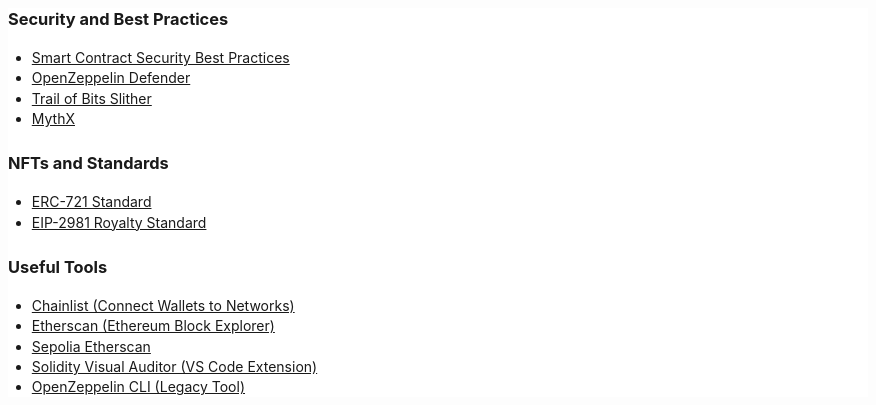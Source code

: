 ### Security and Best Practices
- [Smart Contract Security Best Practices](https://consensys.github.io/smart-contract-best-practices/)
- [OpenZeppelin Defender](https://openzeppelin.com/defender/)
- [Trail of Bits Slither](https://github.com/crytic/slither)
- [MythX](https://mythx.io/)

### NFTs and Standards
- [ERC-721 Standard](https://eips.ethereum.org/EIPS/eip-721)
- [EIP-2981 Royalty Standard](https://eips.ethereum.org/EIPS/eip-2981)

### Useful Tools
- [Chainlist (Connect Wallets to Networks)](https://chainlist.org/)
- [Etherscan (Ethereum Block Explorer)](https://etherscan.io/)
- [Sepolia Etherscan](https://sepolia.etherscan.io/)
- [Solidity Visual Auditor (VS Code Extension)](https://marketplace.visualstudio.com/items?itemName=tintinweb.solidity-visual-auditor)
- [OpenZeppelin CLI (Legacy Tool)](https://docs.openzeppelin.com/cli)
